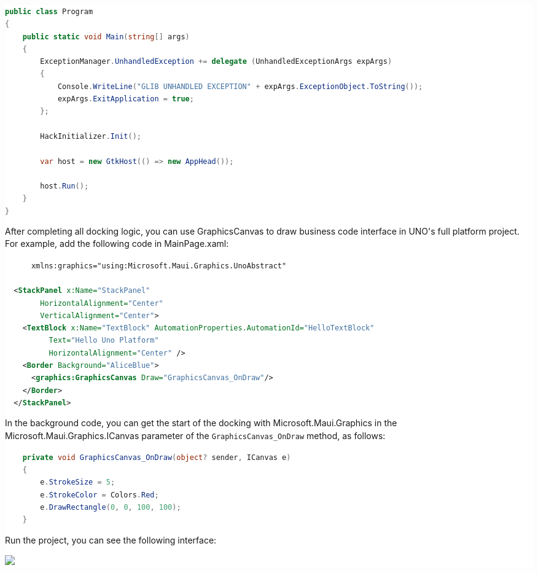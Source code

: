 ```csharp
public class Program
{
    public static void Main(string[] args)
    {
        ExceptionManager.UnhandledException += delegate (UnhandledExceptionArgs expArgs)
        {
            Console.WriteLine("GLIB UNHANDLED EXCEPTION" + expArgs.ExceptionObject.ToString());
            expArgs.ExitApplication = true;
        };

        HackInitializer.Init();

        var host = new GtkHost(() => new AppHead());

        host.Run();
    }
}
```

After completing all docking logic, you can use GraphicsCanvas to draw business code interface in UNO's full platform project. For example, add the following code in MainPage.xaml:

```xml
      xmlns:graphics="using:Microsoft.Maui.Graphics.UnoAbstract"

  <StackPanel x:Name="StackPanel"
        HorizontalAlignment="Center"
        VerticalAlignment="Center">
    <TextBlock x:Name="TextBlock" AutomationProperties.AutomationId="HelloTextBlock"
          Text="Hello Uno Platform"
          HorizontalAlignment="Center" />
    <Border Background="AliceBlue">
      <graphics:GraphicsCanvas Draw="GraphicsCanvas_OnDraw"/>
    </Border>
  </StackPanel>
```

In the background code, you can get the start of the docking with Microsoft.Maui.Graphics in the Microsoft.Maui.Graphics.ICanvas parameter of the `GraphicsCanvas_OnDraw` method, as follows:

```csharp
    private void GraphicsCanvas_OnDraw(object? sender, ICanvas e)
    {
        e.StrokeSize = 5;
        e.StrokeColor = Colors.Red;
        e.DrawRectangle(0, 0, 100, 100);
    }
```

Run the project, you can see the following interface:


![](http://cdn.lindexi.site/lindexi%2F20241291131332697.jpg)
